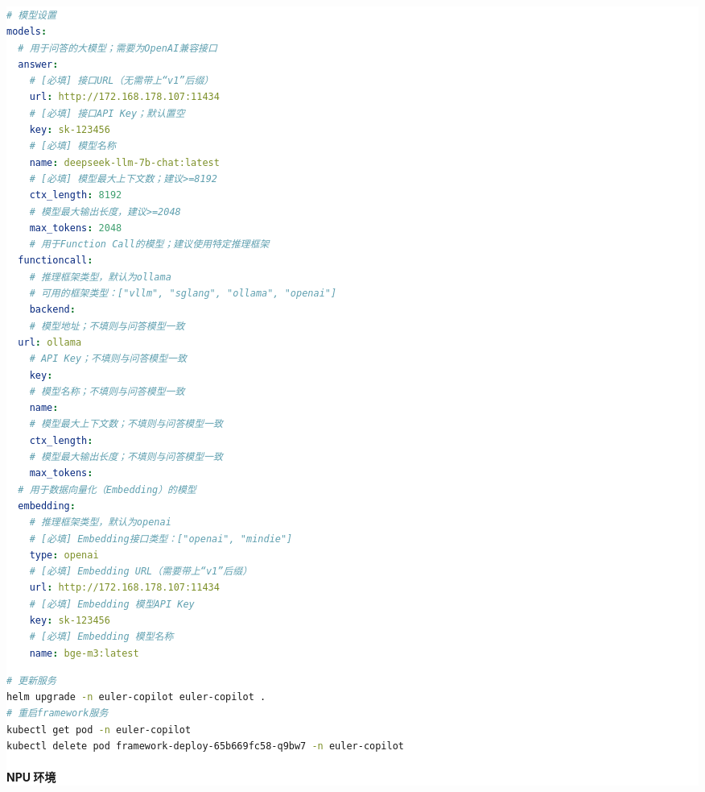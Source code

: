    ```yaml
   # 模型设置
   models:
     # 用于问答的大模型；需要为OpenAI兼容接口
     answer:
       # [必填] 接口URL（无需带上“v1”后缀）
       url: http://172.168.178.107:11434
       # [必填] 接口API Key；默认置空
       key: sk-123456
       # [必填] 模型名称
       name: deepseek-llm-7b-chat:latest
       # [必填] 模型最大上下文数；建议>=8192
       ctx_length: 8192
       # 模型最大输出长度，建议>=2048
       max_tokens: 2048
       # 用于Function Call的模型；建议使用特定推理框架
     functioncall:
       # 推理框架类型，默认为ollama
       # 可用的框架类型：["vllm", "sglang", "ollama", "openai"]
       backend:
       # 模型地址；不填则与问答模型一致
     url: ollama
       # API Key；不填则与问答模型一致
       key:
       # 模型名称；不填则与问答模型一致
       name:
       # 模型最大上下文数；不填则与问答模型一致
       ctx_length:
       # 模型最大输出长度；不填则与问答模型一致
       max_tokens:
     # 用于数据向量化（Embedding）的模型
     embedding:
       # 推理框架类型，默认为openai
       # [必填] Embedding接口类型：["openai", "mindie"]
       type: openai
       # [必填] Embedding URL（需要带上“v1”后缀）
       url: http://172.168.178.107:11434
       # [必填] Embedding 模型API Key
       key: sk-123456
       # [必填] Embedding 模型名称
       name: bge-m3:latest
   ```

   ```bash
   # 更新服务
   helm upgrade -n euler-copilot euler-copilot .
   # 重启framework服务
   kubectl get pod -n euler-copilot
   kubectl delete pod framework-deploy-65b669fc58-q9bw7 -n euler-copilot
   ```

#### NPU 环境
